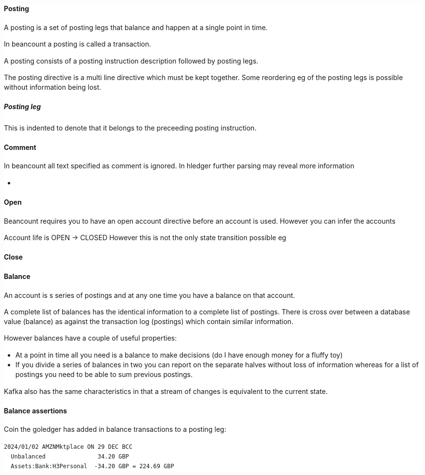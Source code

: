 #### Posting

A posting is a set of posting legs that balance and happen at a single point in time.

In beancount a posting is called a transaction.

A posting consists of a posting instruction description followed by posting legs.

The posting directive is a multi line directive which must be kept together. Some reordering eg of the posting legs is possible without information being lost.

##### Posting leg

This is indented to denote that it belongs to the preceeding posting instruction.

#### Comment

In beancount all text specified as comment is ignored. In hledger further parsing may reveal
more information

-

#### Open

Beancount requires you to have an open account directive before an account is used. However you can
infer the accounts

Account life is OPEN -> CLOSED However this is not the only state transition possible eg

#### Close

#### Balance

An account is s series of postings and at any one time you have a balance on that account.

A complete list of balances has the identical information to a complete list of postings. There
is cross over between a database value (balance) as against the transaction log (postings) which
contain similar information.

However balances have a couple of useful properties:

- At a point in time all you need is a balance to make decisions (do I have enough money for a fluffy toy)
- If you divide a series of balances in two you can report on the separate halves without loss of information
  whereas for a list of postings you need to be able to sum previous postings.

Kafka also has the same characteristics in that a stream of changes is equivalent to the current state.

#### Balance assertions

Coin the goledger has added in balance transactions to a posting leg:

```pta
2024/01/02 AMZNMktplace ON 29 DEC BCC
  Unbalanced               34.20 GBP
  Assets:Bank:H3Personal  -34.20 GBP = 224.69 GBP
```
